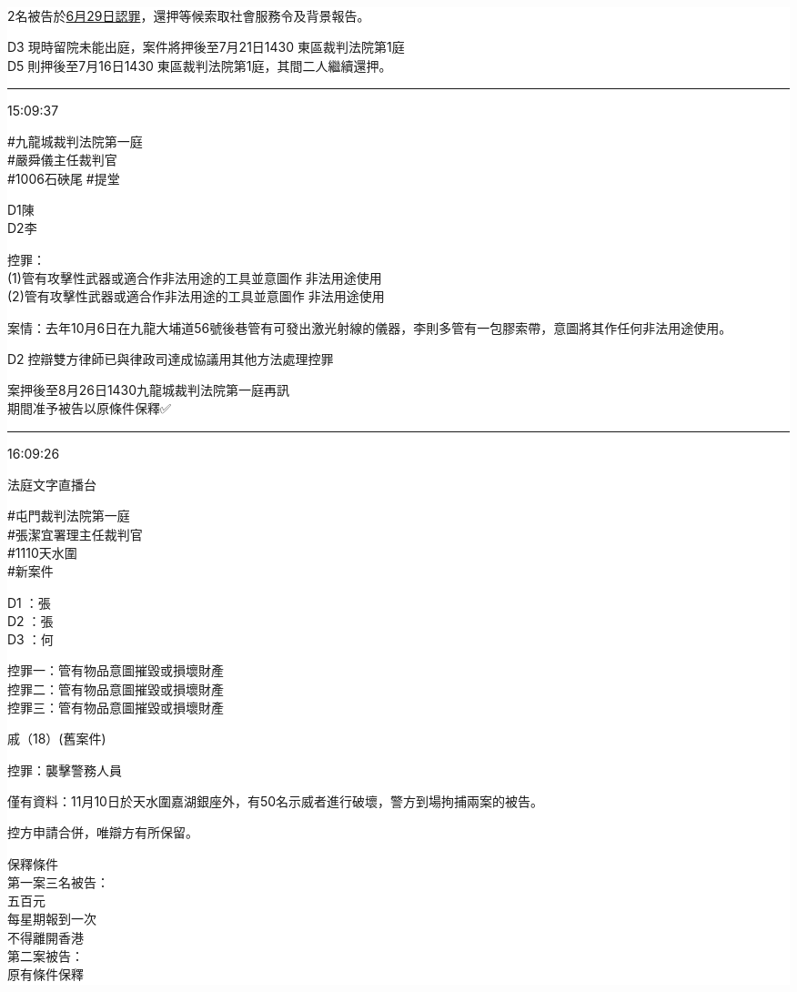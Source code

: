 2名被告於[6月29日認罪](https://t.me/youarenotalonehk_live/6493)，還押等候索取社會服務令及背景報告。  
  
D3 現時留院未能出庭，案件將押後至7月21日1430 東區裁判法院第1庭  
D5 則押後至7月16日1430 東區裁判法院第1庭，其間二人繼續還押。

---
      
15:09:37



\#九龍城裁判法院第一庭  
\#嚴舜儀主任裁判官  
\#1006石硤尾 \#提堂  
  
D1陳  
D2李  
  
控罪：  
(1)管有攻擊性武器或適合作非法用途的工具並意圖作 非法用途使用  
(2)管有攻擊性武器或適合作非法用途的工具並意圖作 非法用途使用  
  
案情：去年10月6日在九龍大埔道56號後巷管有可發出激光射線的儀器，李則多管有一包膠索帶，意圖將其作任何非法用途使用。  
  
D2 控辯雙方律師已與律政司達成協議用其他方法處理控罪  
  
案押後至8月26日1430九龍城裁判法院第一庭再訊  
期間准予被告以原條件保釋✅

---
      
16:09:26

法庭文字直播台

\#屯門裁判法院第一庭  
\#張潔宜署理主任裁判官  
\#1110天水圍  
\#新案件  
  
D1 ：張  
D2 ：張  
D3 ：何  
  
控罪一：管有物品意圖摧毀或損壞財產  
控罪二：管有物品意圖摧毀或損壞財產  
控罪三：管有物品意圖摧毀或損壞財產  
  
戚（18）(舊案件)  
  
控罪：襲擊警務人員  
  
僅有資料：11月10日於天水圍嘉湖銀座外，有50名示威者進行破壞，警方到場拘捕兩案的被告。  
  
控方申請合併，唯辯方有所保留。  
  
保釋條件  
第一案三名被告：  
五百元  
每星期報到一次  
不得離開香港  
第二案被告：  
原有條件保釋  
  